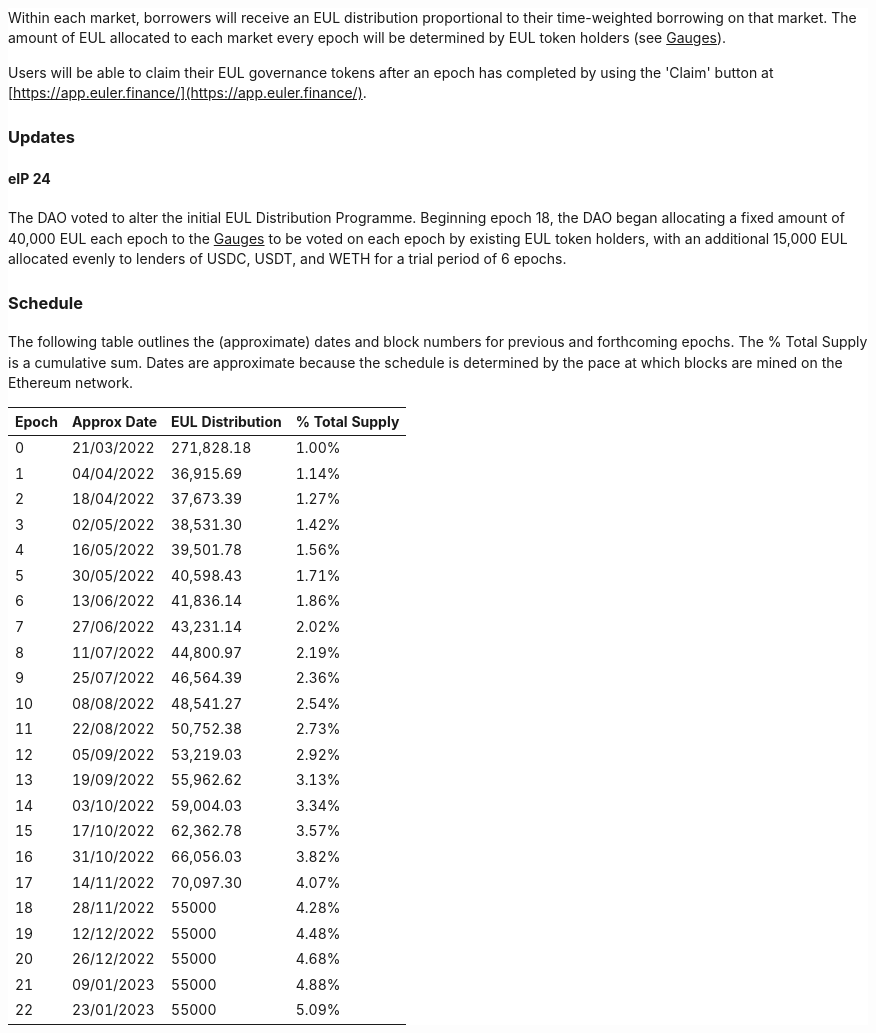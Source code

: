 Within each market, borrowers will receive an EUL distribution proportional to their time-weighted borrowing on that market. The amount of EUL allocated to each market every epoch will be determined by EUL token holders (see [Gauges](https://app.gitbook.com/o/-MJloiaY-UMc3SjaxzA6/s/-MJlqpE4apPrZurt7BNr/\~/changes/8TZLu5aIjb41difegSzr/governance/gauges)).

Users will be able to claim their EUL governance tokens after an epoch has completed by using the 'Claim' button at [https://app.euler.finance/](https://app.euler.finance/).

### Updates&#x20;

#### eIP 24

The DAO voted to alter the initial EUL Distribution Programme. Beginning epoch 18, the DAO began allocating a fixed amount of 40,000 EUL each epoch to the [Gauges](https://app.gitbook.com/o/-MJloiaY-UMc3SjaxzA6/s/-MJlqpE4apPrZurt7BNr/\~/changes/8TZLu5aIjb41difegSzr/governance/gauges) to be voted on each epoch by existing EUL token holders, with an additional 15,000 EUL allocated evenly to lenders of USDC, USDT, and WETH for a trial period of 6 epochs.

### Schedule

The following table outlines the (approximate) dates and block numbers for previous and forthcoming epochs. The % Total Supply is a cumulative sum. Dates are approximate because the schedule is determined by the pace at which blocks are mined on the Ethereum network.

| Epoch | Approx Date | EUL Distribution | % Total Supply |
| ----- | ----------- | ---------------- | -------------- |
| 0     | 21/03/2022  | 271,828.18       | 1.00%          |
| 1     | 04/04/2022  | 36,915.69        | 1.14%          |
| 2     | 18/04/2022  | 37,673.39        | 1.27%          |
| 3     | 02/05/2022  | 38,531.30        | 1.42%          |
| 4     | 16/05/2022  | 39,501.78        | 1.56%          |
| 5     | 30/05/2022  | 40,598.43        | 1.71%          |
| 6     | 13/06/2022  | 41,836.14        | 1.86%          |
| 7     | 27/06/2022  | 43,231.14        | 2.02%          |
| 8     | 11/07/2022  | 44,800.97        | 2.19%          |
| 9     | 25/07/2022  | 46,564.39        | 2.36%          |
| 10    | 08/08/2022  | 48,541.27        | 2.54%          |
| 11    | 22/08/2022  | 50,752.38        | 2.73%          |
| 12    | 05/09/2022  | 53,219.03        | 2.92%          |
| 13    | 19/09/2022  | 55,962.62        | 3.13%          |
| 14    | 03/10/2022  | 59,004.03        | 3.34%          |
| 15    | 17/10/2022  | 62,362.78        | 3.57%          |
| 16    | 31/10/2022  | 66,056.03        | 3.82%          |
| 17    | 14/11/2022  | 70,097.30        | 4.07%          |
| 18    | 28/11/2022  | 55000            | 4.28%          |
| 19    | 12/12/2022  | 55000            | 4.48%          |
| 20    | 26/12/2022  | 55000            | 4.68%          |
| 21    | 09/01/2023  | 55000            | 4.88%          |
| 22    | 23/01/2023  | 55000            | 5.09%          |